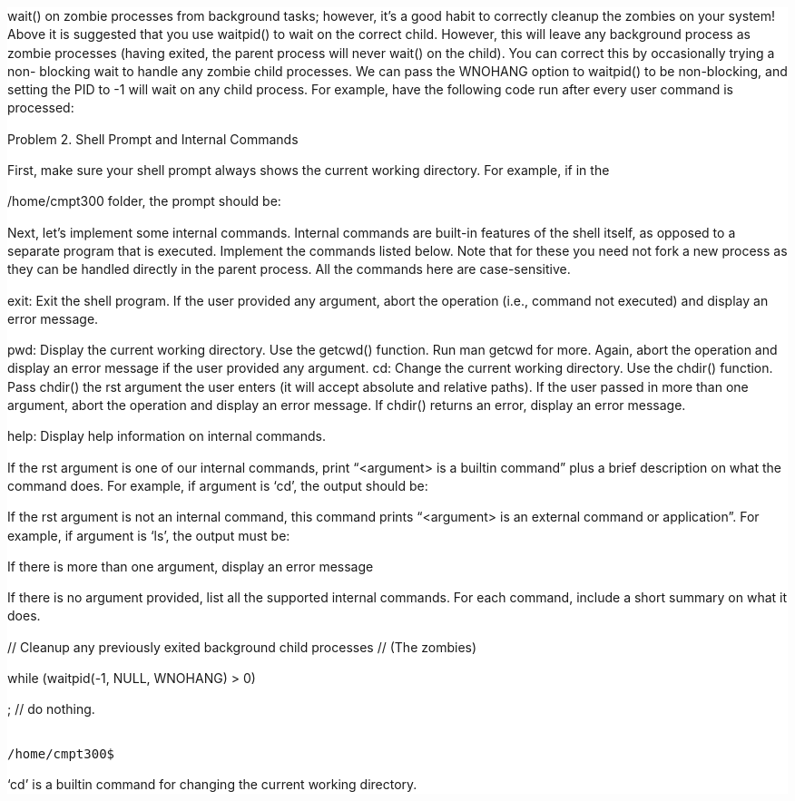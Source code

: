 wait() on zombie processes from background tasks; however, it’s a good habit to correctly cleanup the zombies on your system! Above it is suggested that you use waitpid() to wait on the correct child. However, this will leave any background process as zombie processes (having exited, the parent process will never wait() on the child). You can correct this by occasionally trying a non- blocking wait to handle any zombie child processes. We can pass the WNOHANG option to waitpid() to be non-blocking, and setting the PID to -1 will wait on any child process. For example, have the following code run after every user command is processed:

Problem 2. Shell Prompt and Internal Commands

First, make sure your shell prompt always shows the current working directory. For example, if in the

/home/cmpt300 folder, the prompt should be:

Next, let’s implement some internal commands. Internal commands are built-in features of the shell itself, as opposed to a separate program that is executed. Implement the commands listed below. Note that for these you need not fork a new process as they can be handled directly in the parent process. All the commands here are case-sensitive.

exit: Exit the shell program. If the user provided any argument, abort the operation (i.e., command not executed) and display an error message.

pwd: Display the current working directory. Use the getcwd() function. Run man getcwd for more. Again, abort the operation and display an error message if the user provided any argument. cd: Change the current working directory. Use the chdir() function. Pass chdir() the rst argument the user enters (it will accept absolute and relative paths). If the user passed in more than one argument, abort the operation and display an error message. If chdir() returns an error, display an error message.

help: Display help information on internal commands.

If the rst argument is one of our internal commands, print “&lt;argument&gt; is a builtin command” plus a brief description on what the command does. For example, if argument is ‘cd’, the output should be:

If the rst argument is not an internal command, this command prints “&lt;argument&gt; is an external command or application”. For example, if argument is ‘ls’, the output must be:

If there is more than one argument, display an error message

If there is no argument provided, list all the supported internal commands. For each command, include a short summary on what it does.

</div>
</div>
<div class="section">
<div class="layoutArea">
<div class="column">
// Cleanup any previously exited background child processes // (The zombies)

while (waitpid(-1, NULL, WNOHANG) &gt; 0)

; // do nothing.

</div>
</div>
</div>
<div class="layoutArea">
<div class="column">
<pre>/home/cmpt300$
</pre>
</div>
</div>
<div class="layoutArea">
<div class="column">
‘cd’ is a builtin command for changing the current working directory.
